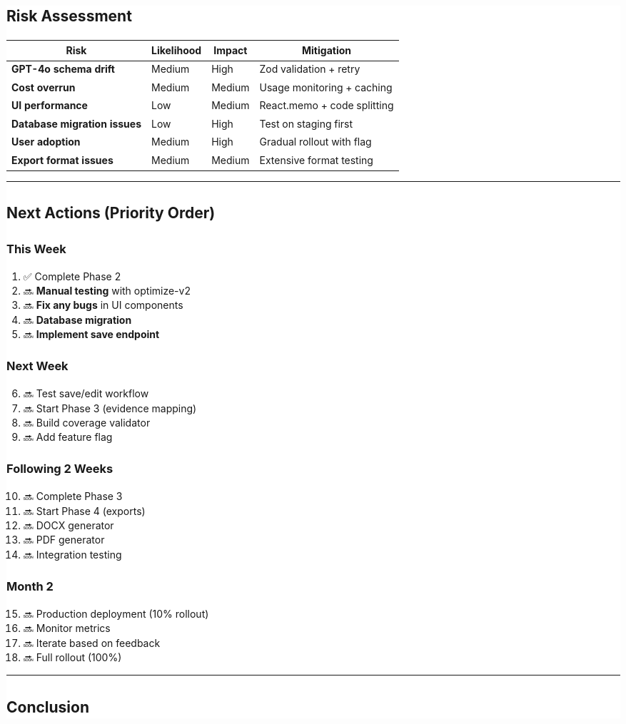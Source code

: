 
## Risk Assessment

| Risk | Likelihood | Impact | Mitigation |
|------|-----------|--------|------------|
| **GPT-4o schema drift** | Medium | High | Zod validation + retry |
| **Cost overrun** | Medium | Medium | Usage monitoring + caching |
| **UI performance** | Low | Medium | React.memo + code splitting |
| **Database migration issues** | Low | High | Test on staging first |
| **User adoption** | Medium | High | Gradual rollout with flag |
| **Export format issues** | Medium | Medium | Extensive format testing |

---

## Next Actions (Priority Order)

### This Week
1. ✅ Complete Phase 2
2. 🔜 **Manual testing** with optimize-v2
3. 🔜 **Fix any bugs** in UI components
4. 🔜 **Database migration**
5. 🔜 **Implement save endpoint**

### Next Week
6. 🔜 Test save/edit workflow
7. 🔜 Start Phase 3 (evidence mapping)
8. 🔜 Build coverage validator
9. 🔜 Add feature flag

### Following 2 Weeks
10. 🔜 Complete Phase 3
11. 🔜 Start Phase 4 (exports)
12. 🔜 DOCX generator
13. 🔜 PDF generator
14. 🔜 Integration testing

### Month 2
15. 🔜 Production deployment (10% rollout)
16. 🔜 Monitor metrics
17. 🔜 Iterate based on feedback
18. 🔜 Full rollout (100%)

---

## Conclusion
